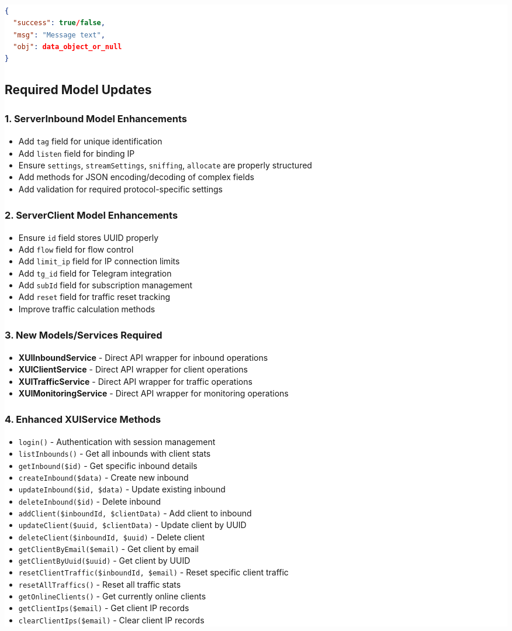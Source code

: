 ```json
{
  "success": true/false,
  "msg": "Message text",
  "obj": data_object_or_null
}
```

## Required Model Updates

### 1. ServerInbound Model Enhancements

-   Add `tag` field for unique identification
-   Add `listen` field for binding IP
-   Ensure `settings`, `streamSettings`, `sniffing`, `allocate` are properly structured
-   Add methods for JSON encoding/decoding of complex fields
-   Add validation for required protocol-specific settings

### 2. ServerClient Model Enhancements

-   Ensure `id` field stores UUID properly
-   Add `flow` field for flow control
-   Add `limit_ip` field for IP connection limits
-   Add `tg_id` field for Telegram integration
-   Add `subId` field for subscription management
-   Add `reset` field for traffic reset tracking
-   Improve traffic calculation methods

### 3. New Models/Services Required

-   **XUIInboundService** - Direct API wrapper for inbound operations
-   **XUIClientService** - Direct API wrapper for client operations
-   **XUITrafficService** - Direct API wrapper for traffic operations
-   **XUIMonitoringService** - Direct API wrapper for monitoring operations

### 4. Enhanced XUIService Methods

-   `login()` - Authentication with session management
-   `listInbounds()` - Get all inbounds with client stats
-   `getInbound($id)` - Get specific inbound details
-   `createInbound($data)` - Create new inbound
-   `updateInbound($id, $data)` - Update existing inbound
-   `deleteInbound($id)` - Delete inbound
-   `addClient($inboundId, $clientData)` - Add client to inbound
-   `updateClient($uuid, $clientData)` - Update client by UUID
-   `deleteClient($inboundId, $uuid)` - Delete client
-   `getClientByEmail($email)` - Get client by email
-   `getClientByUuid($uuid)` - Get client by UUID
-   `resetClientTraffic($inboundId, $email)` - Reset specific client traffic
-   `resetAllTraffics()` - Reset all traffic stats
-   `getOnlineClients()` - Get currently online clients
-   `getClientIps($email)` - Get client IP records
-   `clearClientIps($email)` - Clear client IP records
